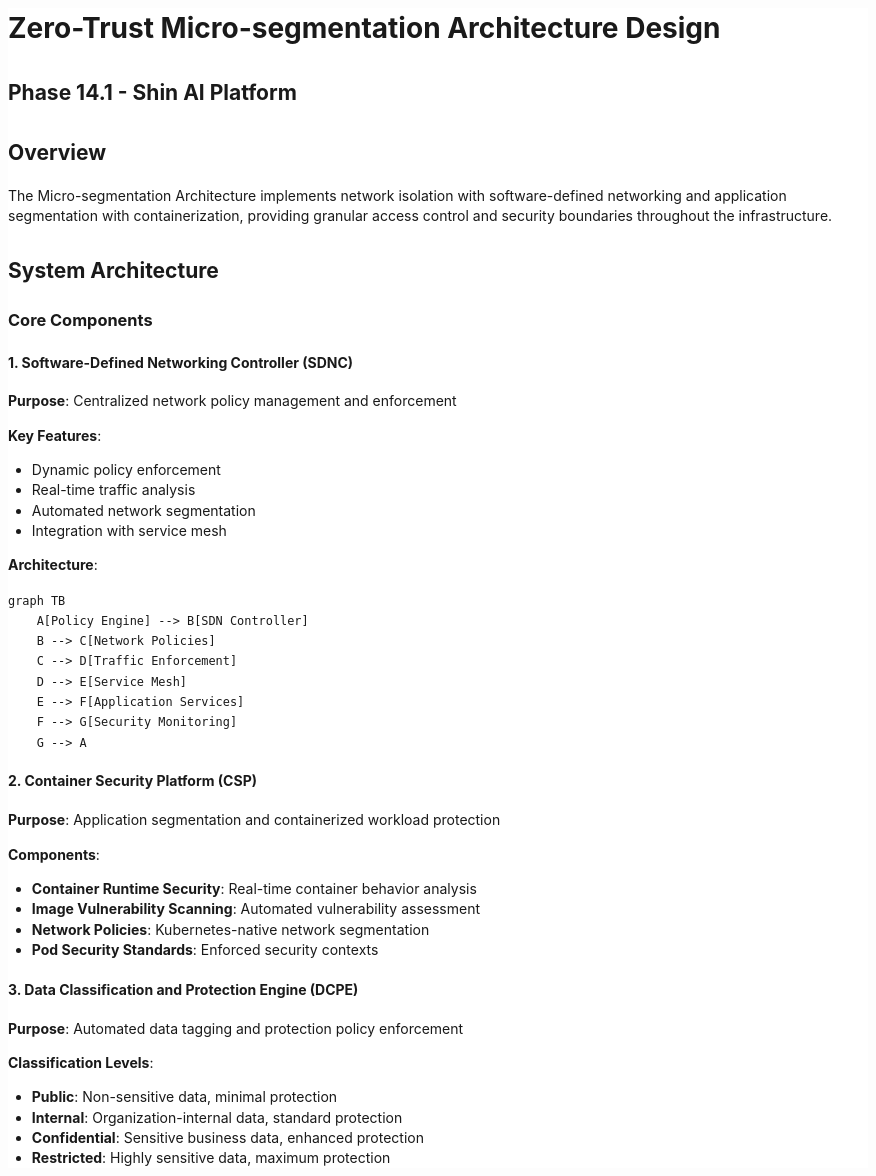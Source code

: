 # Zero-Trust Micro-segmentation Architecture Design
## Phase 14.1 - Shin AI Platform

## Overview

The Micro-segmentation Architecture implements network isolation with software-defined networking and application segmentation with containerization, providing granular access control and security boundaries throughout the infrastructure.

## System Architecture

### Core Components

#### 1. Software-Defined Networking Controller (SDNC)
**Purpose**: Centralized network policy management and enforcement

**Key Features**:
- Dynamic policy enforcement
- Real-time traffic analysis
- Automated network segmentation
- Integration with service mesh

**Architecture**:
```mermaid
graph TB
    A[Policy Engine] --> B[SDN Controller]
    B --> C[Network Policies]
    C --> D[Traffic Enforcement]
    D --> E[Service Mesh]
    E --> F[Application Services]
    F --> G[Security Monitoring]
    G --> A
```

#### 2. Container Security Platform (CSP)
**Purpose**: Application segmentation and containerized workload protection

**Components**:
- **Container Runtime Security**: Real-time container behavior analysis
- **Image Vulnerability Scanning**: Automated vulnerability assessment
- **Network Policies**: Kubernetes-native network segmentation
- **Pod Security Standards**: Enforced security contexts

#### 3. Data Classification and Protection Engine (DCPE)
**Purpose**: Automated data tagging and protection policy enforcement

**Classification Levels**:
- **Public**: Non-sensitive data, minimal protection
- **Internal**: Organization-internal data, standard protection
- **Confidential**: Sensitive business data, enhanced protection
- **Restricted**: Highly sensitive data, maximum protection
